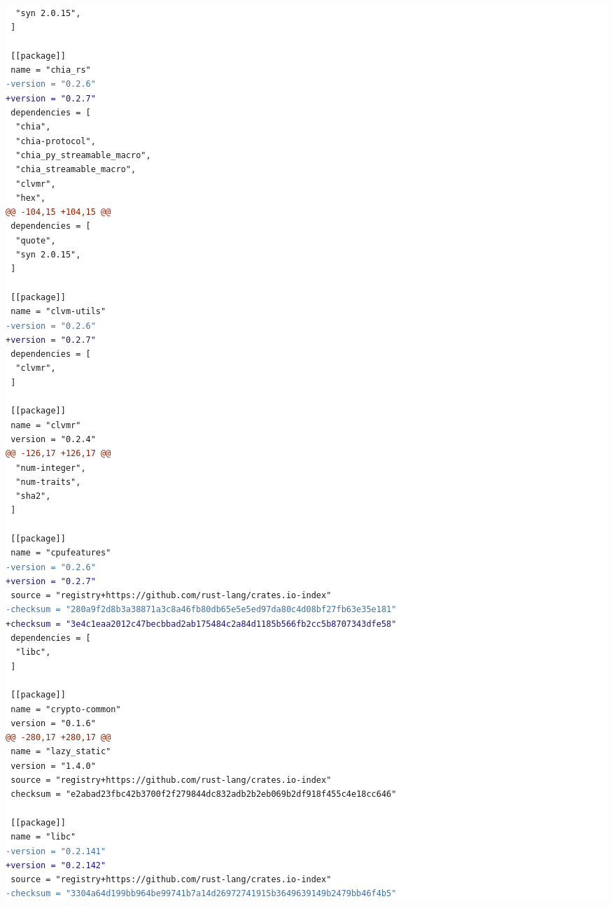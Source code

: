 ```diff
  "syn 2.0.15",
 ]
 
 [[package]]
 name = "chia_rs"
-version = "0.2.6"
+version = "0.2.7"
 dependencies = [
  "chia",
  "chia-protocol",
  "chia_py_streamable_macro",
  "chia_streamable_macro",
  "clvmr",
  "hex",
@@ -104,15 +104,15 @@
 dependencies = [
  "quote",
  "syn 2.0.15",
 ]
 
 [[package]]
 name = "clvm-utils"
-version = "0.2.6"
+version = "0.2.7"
 dependencies = [
  "clvmr",
 ]
 
 [[package]]
 name = "clvmr"
 version = "0.2.4"
@@ -126,17 +126,17 @@
  "num-integer",
  "num-traits",
  "sha2",
 ]
 
 [[package]]
 name = "cpufeatures"
-version = "0.2.6"
+version = "0.2.7"
 source = "registry+https://github.com/rust-lang/crates.io-index"
-checksum = "280a9f2d8b3a38871a3c8a46fb80db65e5e5ed97da80c4d08bf27fb63e35e181"
+checksum = "3e4c1eaa2012c47becbbad2ab175484c2a84d1185b566fb2cc5b8707343dfe58"
 dependencies = [
  "libc",
 ]
 
 [[package]]
 name = "crypto-common"
 version = "0.1.6"
@@ -280,17 +280,17 @@
 name = "lazy_static"
 version = "1.4.0"
 source = "registry+https://github.com/rust-lang/crates.io-index"
 checksum = "e2abad23fbc42b3700f2f279844dc832adb2b2eb069b2df918f455c4e18cc646"
 
 [[package]]
 name = "libc"
-version = "0.2.141"
+version = "0.2.142"
 source = "registry+https://github.com/rust-lang/crates.io-index"
-checksum = "3304a64d199bb964be99741b7a14d26972741915b3649639149b2479bb46f4b5"
```